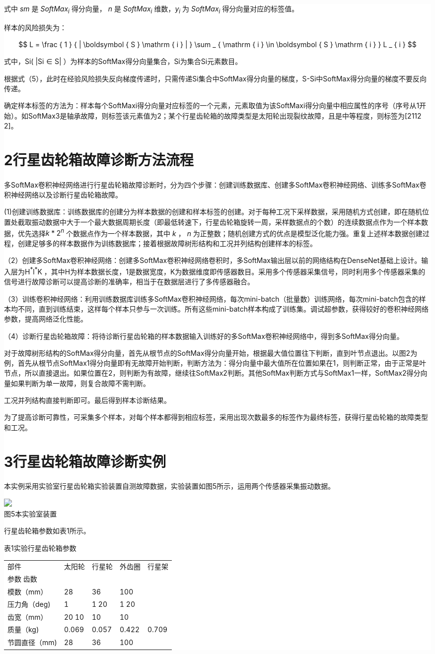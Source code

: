 式中 $s m$ 是 $S o f t M a x _ { i }$ 得分向量， $n$ 是 $S o f t M a x _ { i }$ 维数，$y _ { i }$ 为 $S o f t M a x _ { i }$ 得分向量对应的标签值。

样本的风险损失为：

$$
L = \frac { 1 } { | \boldsymbol { S } \mathrm { i } | } \sum _ { \mathrm { i } \in \boldsymbol { S } \mathrm { i } } L _ { i }
$$

式中，Si( $\mathrm { | } \mathrm { S i } \in \mathrm { S } \mathrm { | }$ ）为样本的SoftMax得分向量集合，Si为集合Si元素数目。

根据式（5），此时在经验风险损失反向梯度传递时，只需传递Si集合中SoftMax得分向量的梯度，S-Si中SoftMax得分向量的梯度不要反向传递。

确定样本标签的方法为：样本每个SoftMaxi得分向量对应标签的一个元素，元素取值为该SoftMaxi得分向量中相应属性的序号（序号从1开始）。如SoftMax3是轴承故障，则标签该元素值为2；某个行星齿轮箱的故障类型是太阳轮出现裂纹故障，且是中等程度，则标签为[2112 2]。

# 2行星齿轮箱故障诊断方法流程

多SoftMax卷积神经网络进行行星齿轮箱故障诊断时，分为四个步骤：创建训练数据库、创建多SoftMax卷积神经网络、训练多SoftMax卷积神经网络以及诊断行星齿轮箱故障。

(1)创建训练数据库：训练数据库的创建分为样本数据的创建和样本标签的创建。对于每种工况下采样数据，采用随机方式创建，即在随机位置处截取振动数据中大于一个最大数据周期长度（即最低转速下，行星齿轮箱旋转一周，采样数据点的个数）的连续数据点作为一个样本数据，优先选择$k * 2 ^ { n }$ 个数据点作为一个样本数据，其中 $k$ ， $n$ 为正整数；随机创建方式的优点是模型泛化能力强。重复上述样本数据创建过程，创建足够多的样本数据作为训练数据库；接着根据故障树形结构和工况并列结构创建样本的标签。

（2）创建多SoftMax卷积神经网络：创建多SoftMax卷积神经网络卷积时，多SoftMax输出层以前的网络结构在DenseNet基础上设计。输入层为$\mathrm { H } ^ { * } \mathrm { l } ^ { * } \mathrm { K }$ ，其中H为样本数据长度，1是数据宽度，K为数据维度即传感器数目。采用多个传感器采集信号，同时利用多个传感器采集的信号进行故障诊断可以提高诊断的准确率，相当于在数据层进行了多传感器融合。

（3）训练卷积神经网络：利用训练数据库训练多SoftMax卷积神经网络，每次mini-batch（批量数）训练网络，每次mini-batch包含的样本均不同，直到训练结束，这样每个样本只参与一次训练。所有这些mini-batch样本构成了训练集。调试超参数，获得较好的卷积神经网络参数，提高网络泛化性能。

（4）诊断行星齿轮箱故障：将待诊断行星齿轮箱的样本数据输入训练好的多SoftMax卷积神经网络中，得到多SoftMax得分向量。

对于故障树形结构的SoftMax得分向量，首先从根节点的SoftMax得分向量开始，根据最大值位置往下判断，直到叶节点退出。以图2为例，首先从根节点SoftMax1得分向量即有无故障开始判断，判断方法为：得分向量中最大值所在位置如果在1，则判断正常，由于正常是叶节点，所以直接退出。如果位置在2，则判断为有故障，继续往SoftMax2判断。其他SoftMax判断方式与SoftMax1一样，SoftMax2得分向量如果判断为单一故障，则复合故障不需判断。

工况并列结构直接判断即可。最后得到样本诊断结果。

为了提高诊断可靠性，可采集多个样本，对每个样本都得到相应标签，采用出现次数最多的标签作为最终标签，获得行星齿轮箱的故障类型和工况。

# 3行星齿轮箱故障诊断实例

本实例采用实验室行星齿轮箱实验装置自测故障数据，实验装置如图5所示，运用两个传感器采集振动数据。

![](images/b30451cee00594e55e4c43cc77f9bbe9b621ec587d341240e9b46f8b1db8d6c7.jpg)  
图5本实验室装置

行星齿轮箱参数如表1所示。

表1实验行星齿轮箱参数  

<html><body><table><tr><td>部件</td><td></td><td>太阳轮</td><td>行星轮</td><td>外齿圈</td><td>行星架</td></tr><tr><td colspan="2">参数 齿数</td><td></td><td></td><td></td><td></td></tr><tr><td colspan="2">模数（mm）</td><td>28</td><td>36</td><td>100</td><td></td></tr><tr><td colspan="2">压力角（deg)</td><td>1</td><td>1 20</td><td>1 20</td><td></td></tr><tr><td colspan="2">齿宽（mm）</td><td>20 10</td><td>10</td><td>10</td><td></td></tr><tr><td colspan="2">质量（kg)</td><td>0.069</td><td>0.057</td><td>0.422</td><td>0.709</td></tr><tr><td colspan="2">节圆直径（mm)</td><td>28</td><td>36</td><td>100</td><td></td></tr></table></body></html>
